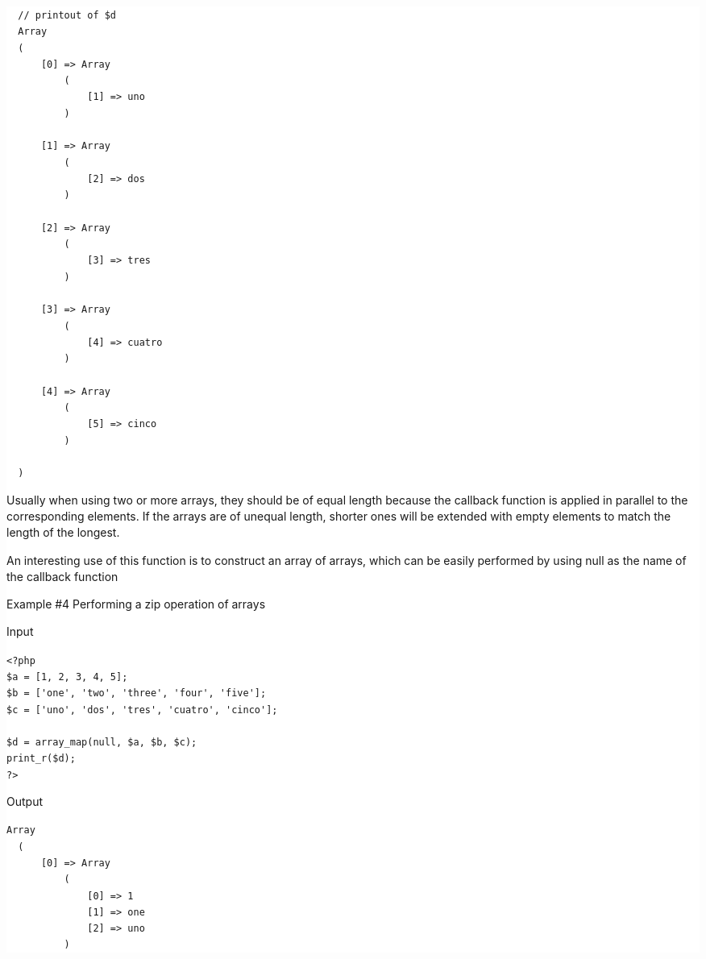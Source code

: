       // printout of $d
      Array
      (
          [0] => Array
              (
                  [1] => uno
              )

          [1] => Array
              (
                  [2] => dos
              )

          [2] => Array
              (
                  [3] => tres
              )

          [3] => Array
              (
                  [4] => cuatro
              )

          [4] => Array
              (
                  [5] => cinco
              )

      )
      
  Usually when using two or more arrays, they should be of equal length because the callback function is applied in parallel to the corresponding elements.
  If the arrays are of unequal length, shorter ones will be extended with empty elements to match the length of the longest.

  An interesting use of this function is to construct an array of arrays, which can be easily performed by using null as the name of the callback function
  
  Example #4 Performing a zip operation of arrays
  
  Input
  
    <?php
    $a = [1, 2, 3, 4, 5];
    $b = ['one', 'two', 'three', 'four', 'five'];
    $c = ['uno', 'dos', 'tres', 'cuatro', 'cinco'];

    $d = array_map(null, $a, $b, $c);
    print_r($d);
    ?>
   
  Output
  
    Array
      (
          [0] => Array
              (
                  [0] => 1
                  [1] => one
                  [2] => uno
              )
